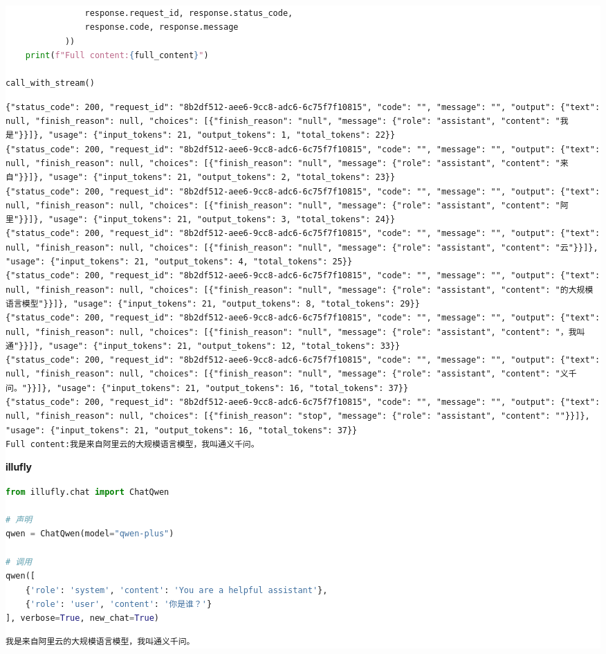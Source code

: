```python
                response.request_id, response.status_code,
                response.code, response.message
            ))
    print(f"Full content:{full_content}")

call_with_stream()

```
    {"status_code": 200, "request_id": "8b2df512-aee6-9cc8-adc6-6c75f7f10815", "code": "", "message": "", "output": {"text": null, "finish_reason": null, "choices": [{"finish_reason": "null", "message": {"role": "assistant", "content": "我是"}}]}, "usage": {"input_tokens": 21, "output_tokens": 1, "total_tokens": 22}}
    {"status_code": 200, "request_id": "8b2df512-aee6-9cc8-adc6-6c75f7f10815", "code": "", "message": "", "output": {"text": null, "finish_reason": null, "choices": [{"finish_reason": "null", "message": {"role": "assistant", "content": "来自"}}]}, "usage": {"input_tokens": 21, "output_tokens": 2, "total_tokens": 23}}
    {"status_code": 200, "request_id": "8b2df512-aee6-9cc8-adc6-6c75f7f10815", "code": "", "message": "", "output": {"text": null, "finish_reason": null, "choices": [{"finish_reason": "null", "message": {"role": "assistant", "content": "阿里"}}]}, "usage": {"input_tokens": 21, "output_tokens": 3, "total_tokens": 24}}
    {"status_code": 200, "request_id": "8b2df512-aee6-9cc8-adc6-6c75f7f10815", "code": "", "message": "", "output": {"text": null, "finish_reason": null, "choices": [{"finish_reason": "null", "message": {"role": "assistant", "content": "云"}}]}, "usage": {"input_tokens": 21, "output_tokens": 4, "total_tokens": 25}}
    {"status_code": 200, "request_id": "8b2df512-aee6-9cc8-adc6-6c75f7f10815", "code": "", "message": "", "output": {"text": null, "finish_reason": null, "choices": [{"finish_reason": "null", "message": {"role": "assistant", "content": "的大规模语言模型"}}]}, "usage": {"input_tokens": 21, "output_tokens": 8, "total_tokens": 29}}
    {"status_code": 200, "request_id": "8b2df512-aee6-9cc8-adc6-6c75f7f10815", "code": "", "message": "", "output": {"text": null, "finish_reason": null, "choices": [{"finish_reason": "null", "message": {"role": "assistant", "content": "，我叫通"}}]}, "usage": {"input_tokens": 21, "output_tokens": 12, "total_tokens": 33}}
    {"status_code": 200, "request_id": "8b2df512-aee6-9cc8-adc6-6c75f7f10815", "code": "", "message": "", "output": {"text": null, "finish_reason": null, "choices": [{"finish_reason": "null", "message": {"role": "assistant", "content": "义千问。"}}]}, "usage": {"input_tokens": 21, "output_tokens": 16, "total_tokens": 37}}
    {"status_code": 200, "request_id": "8b2df512-aee6-9cc8-adc6-6c75f7f10815", "code": "", "message": "", "output": {"text": null, "finish_reason": null, "choices": [{"finish_reason": "stop", "message": {"role": "assistant", "content": ""}}]}, "usage": {"input_tokens": 21, "output_tokens": 16, "total_tokens": 37}}
    Full content:我是来自阿里云的大规模语言模型，我叫通义千问。


**illufly**


```python
from illufly.chat import ChatQwen

# 声明
qwen = ChatQwen(model="qwen-plus")

# 调用
qwen([
    {'role': 'system', 'content': 'You are a helpful assistant'},
    {'role': 'user', 'content': '你是谁？'}
], verbose=True, new_chat=True)

```
    我是来自阿里云的大规模语言模型，我叫通义千问。
    